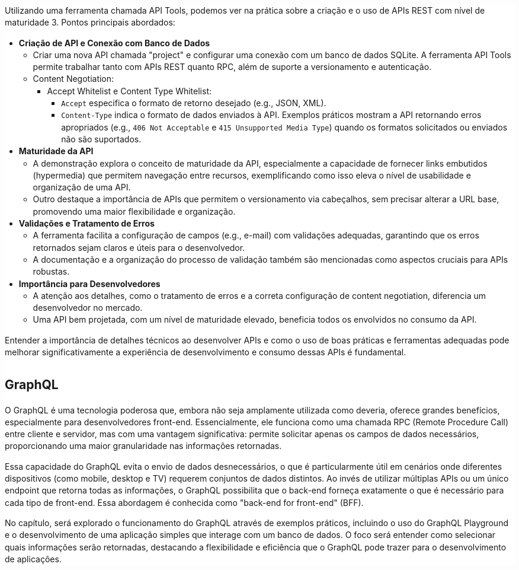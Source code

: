 Utilizando uma ferramenta chamada API Tools, podemos ver na prática sobre a criação e o uso de APIs REST com nível de maturidade 3. Pontos principais abordados:

- **Criação de API e Conexão com Banco de Dados**
  - Criar uma nova API chamada "project" e configurar uma conexão com um banco de dados SQLite. A ferramenta API Tools permite trabalhar tanto com APIs REST quanto RPC, além de suporte a versionamento e autenticação.
  - Content Negotiation:
    - Accept Whitelist e Content Type Whitelist:
      - `Accept` especifica o formato de retorno desejado (e.g., JSON, XML).
      - `Content-Type` indica o formato de dados enviados à API.
  Exemplos práticos mostram a API retornando erros apropriados (e.g., `406 Not Acceptable` e `415 Unsupported Media Type`) quando os formatos solicitados ou enviados não são suportados.
- **Maturidade da API**
  - A demonstração explora o conceito de maturidade da API, especialmente a capacidade de fornecer links embutidos (hypermedia) que permitem navegação entre recursos, exemplificando como isso eleva o nível de usabilidade e organização de uma API.
  - Outro destaque a importância de APIs que permitem o versionamento via cabeçalhos, sem precisar alterar a URL base, promovendo uma maior flexibilidade e organização.
- **Validações e Tratamento de Erros**
  - A ferramenta facilita a configuração de campos (e.g., e-mail) com validações adequadas, garantindo que os erros retornados sejam claros e úteis para o desenvolvedor.
  - A documentação e a organização do processo de validação também são mencionadas como aspectos cruciais para APIs robustas.
- **Importância para Desenvolvedores**
  - A atenção aos detalhes, como o tratamento de erros e a correta configuração de content negotiation, diferencia um desenvolvedor no mercado.
  - Uma API bem projetada, com um nível de maturidade elevado, beneficia todos os envolvidos no consumo da API.

Entender a importância de detalhes técnicos ao desenvolver APIs e como o uso de boas práticas e ferramentas adequadas pode melhorar significativamente a experiência de desenvolvimento e consumo dessas APIs é fundamental.

## GraphQL

O GraphQL é uma tecnologia poderosa que, embora não seja amplamente utilizada como deveria, oferece grandes benefícios, especialmente para desenvolvedores front-end. Essencialmente, ele funciona como uma chamada RPC (Remote Procedure Call) entre cliente e servidor, mas com uma vantagem significativa: permite solicitar apenas os campos de dados necessários, proporcionando uma maior granularidade nas informações retornadas.

Essa capacidade do GraphQL evita o envio de dados desnecessários, o que é particularmente útil em cenários onde diferentes dispositivos (como mobile, desktop e TV) requerem conjuntos de dados distintos. Ao invés de utilizar múltiplas APIs ou um único endpoint que retorna todas as informações, o GraphQL possibilita que o back-end forneça exatamente o que é necessário para cada tipo de front-end. Essa abordagem é conhecida como "back-end for front-end" (BFF).

No capítulo, será explorado o funcionamento do GraphQL através de exemplos práticos, incluindo o uso do GraphQL Playground e o desenvolvimento de uma aplicação simples que interage com um banco de dados. O foco será entender como selecionar quais informações serão retornadas, destacando a flexibilidade e eficiência que o GraphQL pode trazer para o desenvolvimento de aplicações.
